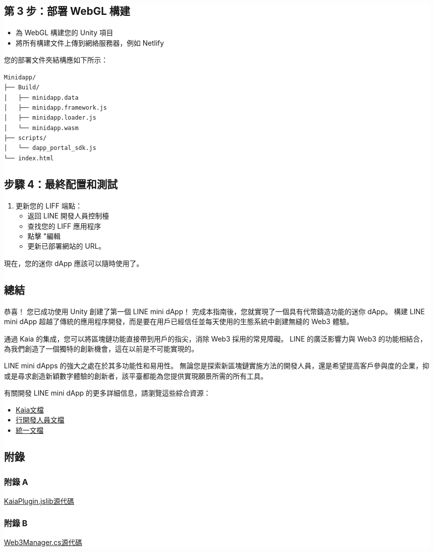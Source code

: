 ## 第 3 步：部署 WebGL 構建<a id="step3-deploy-webgl-build"></a>

- 為 WebGL 構建您的 Unity 項目
- 將所有構建文件上傳到網絡服務器，例如 Netlify

您的部署文件夾結構應如下所示：

```bash
Minidapp/
├── Build/
│   ├── minidapp.data
│   ├── minidapp.framework.js
│   ├── minidapp.loader.js
│   └── minidapp.wasm
├── scripts/
│   └── dapp_portal_sdk.js
└── index.html
```

## 步驟 4：最終配置和測試<a id="step4-final-config-testing"></a>

1. 更新您的 LIFF 端點：
   - 返回 LINE 開發人員控制檯
   - 查找您的 LIFF 應用程序
   - 點擊 "編輯
   - 更新已部署網站的 URL。

現在，您的迷你 dApp 應該可以隨時使用了。

## 總結<a id="summing-up"></a>

恭喜！ 您已成功使用 Unity 創建了第一個 LINE mini dApp！ 完成本指南後，您就實現了一個具有代幣鑄造功能的迷你 dApp。 構建 LINE mini dApp 超越了傳統的應用程序開發，而是要在用戶已經信任並每天使用的生態系統中創建無縫的 Web3 體驗。

通過 Kaia 的集成，您可以將區塊鏈功能直接帶到用戶的指尖，消除 Web3 採用的常見障礙。 LINE 的廣泛影響力與 Web3 的功能相結合，為我們創造了一個獨特的創新機會，這在以前是不可能實現的。

LINE mini dApps 的強大之處在於其多功能性和易用性。 無論您是探索新區塊鏈實施方法的開發人員，還是希望提高客戶參與度的企業，抑或是尋求創造新穎數字體驗的創新者，該平臺都能為您提供實現願景所需的所有工具。

有關開發 LINE mini dApp 的更多詳細信息，請瀏覽這些綜合資源：

- [Kaia文檔](https://docs.kaia.io/)
- [行開發人員文檔](https://developers.line.biz/en/docs/line-mini-app/)
- [統一文檔](https://docs.unity.com/)

## 附錄<a id="appendix"></a>

### 附錄 A<a id="appendix-a"></a>

[KaiaPlugin.jslib源代碼](https://gist.github.com/ayo-klaytn/2aad97e1e263b00f5403177a7ad1fff1#file-kaiaplugin-jslib)

### 附錄 B<a id="appendix-b"></a>

[Web3Manager.cs源代碼](https://gist.github.com/ayo-klaytn/2aad97e1e263b00f5403177a7ad1fff1#file-web3manager-cs)
